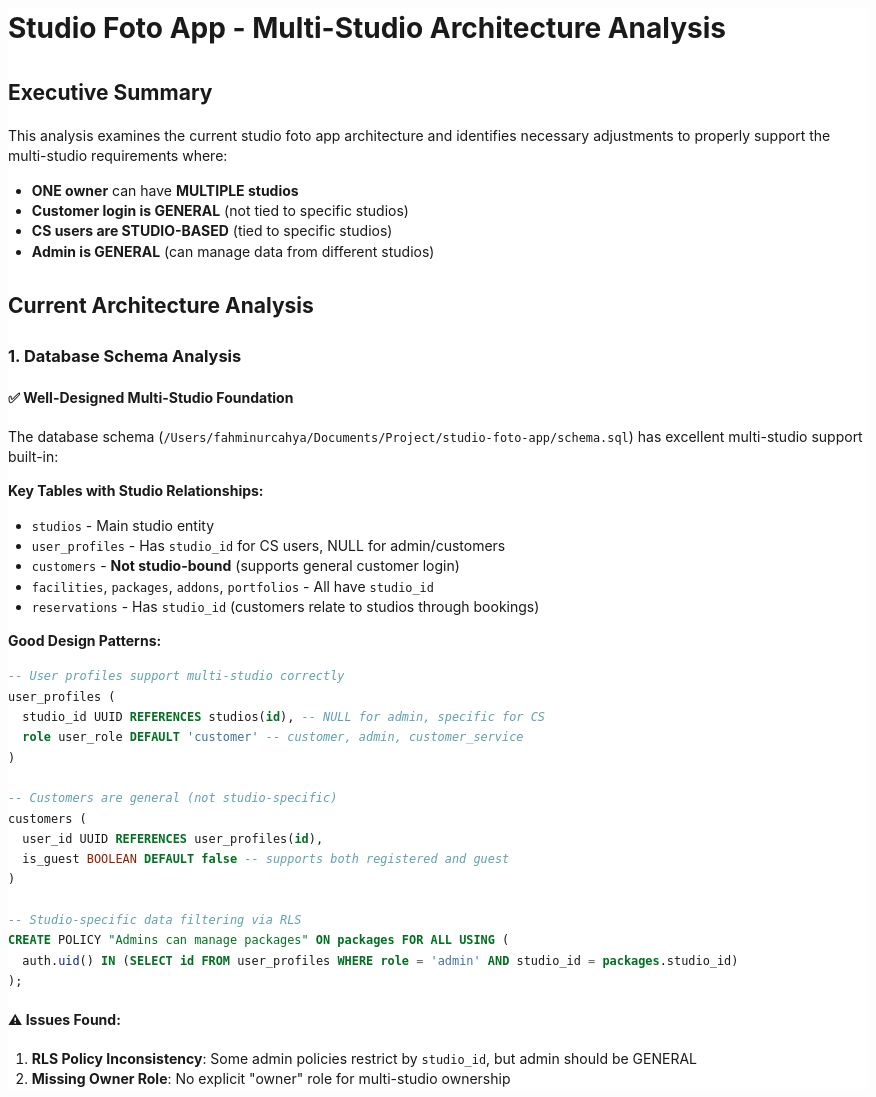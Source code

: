 # Studio Foto App - Multi-Studio Architecture Analysis

## Executive Summary

This analysis examines the current studio foto app architecture and identifies necessary adjustments to properly support the multi-studio requirements where:

- **ONE owner** can have **MULTIPLE studios**
- **Customer login is GENERAL** (not tied to specific studios)
- **CS users are STUDIO-BASED** (tied to specific studios)
- **Admin is GENERAL** (can manage data from different studios)

## Current Architecture Analysis

### 1. Database Schema Analysis

#### ✅ Well-Designed Multi-Studio Foundation
The database schema (`/Users/fahminurcahya/Documents/Project/studio-foto-app/schema.sql`) has excellent multi-studio support built-in:

**Key Tables with Studio Relationships:**
- `studios` - Main studio entity
- `user_profiles` - Has `studio_id` for CS users, NULL for admin/customers
- `customers` - **Not studio-bound** (supports general customer login)
- `facilities`, `packages`, `addons`, `portfolios` - All have `studio_id`
- `reservations` - Has `studio_id` (customers relate to studios through bookings)

**Good Design Patterns:**
```sql
-- User profiles support multi-studio correctly
user_profiles (
  studio_id UUID REFERENCES studios(id), -- NULL for admin, specific for CS
  role user_role DEFAULT 'customer' -- customer, admin, customer_service
)

-- Customers are general (not studio-specific)
customers (
  user_id UUID REFERENCES user_profiles(id),
  is_guest BOOLEAN DEFAULT false -- supports both registered and guest
)

-- Studio-specific data filtering via RLS
CREATE POLICY "Admins can manage packages" ON packages FOR ALL USING (
  auth.uid() IN (SELECT id FROM user_profiles WHERE role = 'admin' AND studio_id = packages.studio_id)
);
```

#### ⚠️ Issues Found:

1. **RLS Policy Inconsistency**: Some admin policies restrict by `studio_id`, but admin should be GENERAL
2. **Missing Owner Role**: No explicit "owner" role for multi-studio ownership
